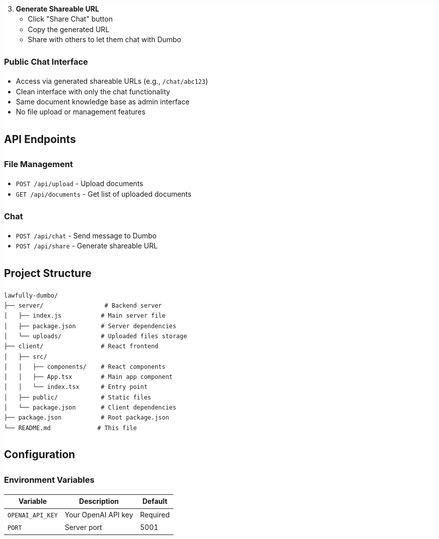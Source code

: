 3. **Generate Shareable URL**
   - Click "Share Chat" button
   - Copy the generated URL
   - Share with others to let them chat with Dumbo

### Public Chat Interface

- Access via generated shareable URLs (e.g., `/chat/abc123`)
- Clean interface with only the chat functionality
- Same document knowledge base as admin interface
- No file upload or management features

## API Endpoints

### File Management
- `POST /api/upload` - Upload documents
- `GET /api/documents` - Get list of uploaded documents

### Chat
- `POST /api/chat` - Send message to Dumbo
- `POST /api/share` - Generate shareable URL

## Project Structure

```
lawfully-dumbo/
├── server/                 # Backend server
│   ├── index.js           # Main server file
│   ├── package.json       # Server dependencies
│   └── uploads/           # Uploaded files storage
├── client/                # React frontend
│   ├── src/
│   │   ├── components/    # React components
│   │   ├── App.tsx        # Main app component
│   │   └── index.tsx      # Entry point
│   ├── public/            # Static files
│   └── package.json       # Client dependencies
├── package.json           # Root package.json
└── README.md             # This file
```

## Configuration

### Environment Variables

| Variable | Description | Default |
|----------|-------------|---------|
| `OPENAI_API_KEY` | Your OpenAI API key | Required |
| `PORT` | Server port | 5001 |
